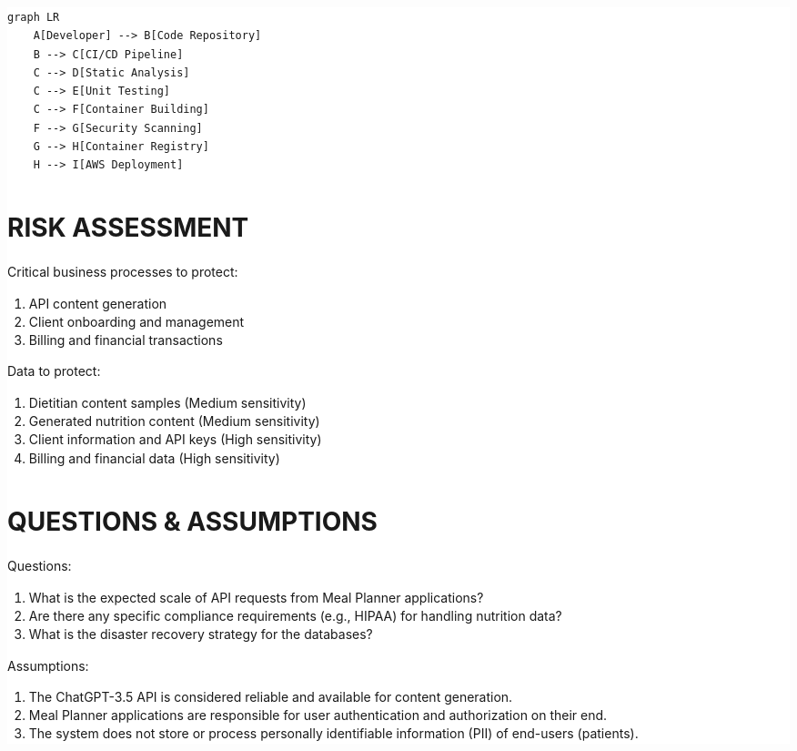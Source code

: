 ```mermaid
graph LR
    A[Developer] --> B[Code Repository]
    B --> C[CI/CD Pipeline]
    C --> D[Static Analysis]
    C --> E[Unit Testing]
    C --> F[Container Building]
    F --> G[Security Scanning]
    G --> H[Container Registry]
    H --> I[AWS Deployment]
```

# RISK ASSESSMENT

Critical business processes to protect:
1. API content generation
2. Client onboarding and management
3. Billing and financial transactions

Data to protect:
1. Dietitian content samples (Medium sensitivity)
2. Generated nutrition content (Medium sensitivity)
3. Client information and API keys (High sensitivity)
4. Billing and financial data (High sensitivity)

# QUESTIONS & ASSUMPTIONS

Questions:
1. What is the expected scale of API requests from Meal Planner applications?
2. Are there any specific compliance requirements (e.g., HIPAA) for handling nutrition data?
3. What is the disaster recovery strategy for the databases?

Assumptions:
1. The ChatGPT-3.5 API is considered reliable and available for content generation.
2. Meal Planner applications are responsible for user authentication and authorization on their end.
3. The system does not store or process personally identifiable information (PII) of end-users (patients).

